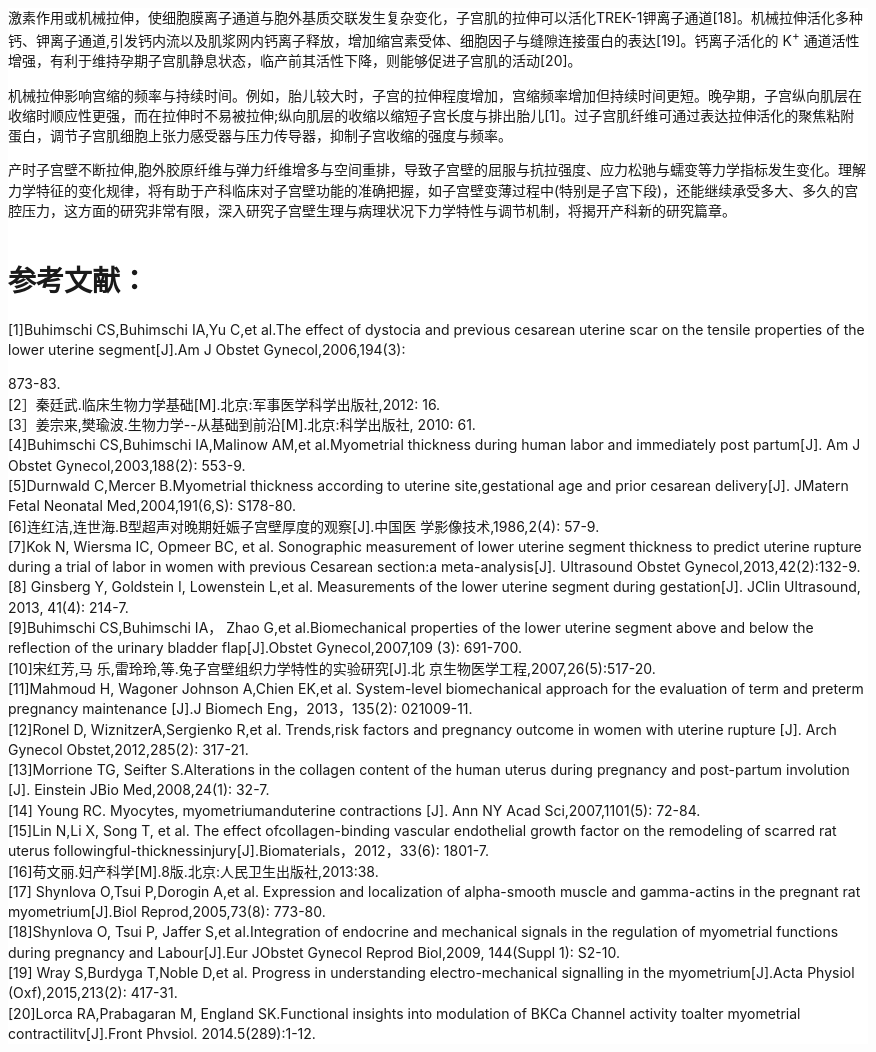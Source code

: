 激素作用或机械拉伸，使细胞膜离子通道与胞外基质交联发生复杂变化，子宫肌的拉伸可以活化TREK-1钾离子通道[18]。机械拉伸活化多种钙、钾离子通道,引发钙内流以及肌浆网内钙离子释放，增加缩宫素受体、细胞因子与缝隙连接蛋白的表达[19]。钙离子活化的 $\operatorname { K } ^ { + }$ 通道活性增强，有利于维持孕期子宫肌静息状态，临产前其活性下降，则能够促进子宫肌的活动[20]。

机械拉伸影响宫缩的频率与持续时间。例如，胎儿较大时，子宫的拉伸程度增加，宫缩频率增加但持续时间更短。晚孕期，子宫纵向肌层在收缩时顺应性更强，而在拉伸时不易被拉伸;纵向肌层的收缩以缩短子宫长度与排出胎儿[1]。过子宫肌纤维可通过表达拉伸活化的聚焦粘附蛋白，调节子宫肌细胞上张力感受器与压力传导器，抑制子宫收缩的强度与频率。

产时子宫壁不断拉伸,胞外胶原纤维与弹力纤维增多与空间重排，导致子宫壁的屈服与抗拉强度、应力松驰与蠕变等力学指标发生变化。理解力学特征的变化规律，将有助于产科临床对子宫壁功能的准确把握，如子宫壁变薄过程中(特别是子宫下段)，还能继续承受多大、多久的宫腔压力，这方面的研究非常有限，深入研究子宫壁生理与病理状况下力学特性与调节机制，将揭开产科新的研究篇章。

# 参考文献：

[1]Buhimschi CS,Buhimschi IA,Yu C,et al.The effect of dystocia and previous cesarean uterine scar on the tensile properties of the lower uterine segment[J].Am J Obstet Gynecol,2006,194(3):

873-83.   
[2］秦廷武.临床生物力学基础[M].北京:军事医学科学出版社,2012: 16.   
[3］姜宗来,樊瑜波.生物力学--从基础到前沿[M].北京:科学出版社, 2010: 61.   
[4]Buhimschi CS,Buhimschi IA,Malinow AM,et al.Myometrial thickness during human labor and immediately post partum[J]. Am J Obstet Gynecol,2003,188(2): 553-9.   
[5]Durnwald C,Mercer B.Myometrial thickness according to uterine site,gestational age and prior cesarean delivery[J]. JMatern Fetal Neonatal Med,2004,191(6,S): S178-80.   
[6]连红洁,连世海.B型超声对晚期妊娠子宫壁厚度的观察[J].中国医 学影像技术,1986,2(4): 57-9.   
[7]Kok N, Wiersma IC, Opmeer BC, et al. Sonographic measurement of lower uterine segment thickness to predict uterine rupture during a trial of labor in women with previous Cesarean section:a meta-analysis[J]. Ultrasound Obstet Gynecol,2013,42(2):132-9.   
[8] Ginsberg Y, Goldstein I, Lowenstein L,et al. Measurements of the lower uterine segment during gestation[J]. JClin Ultrasound, 2013, 41(4): 214-7.   
[9]Buhimschi CS,Buhimschi IA， Zhao G,et al.Biomechanical properties of the lower uterine segment above and below the reflection of the urinary bladder flap[J].Obstet Gynecol,2007,109 (3): 691-700.   
[10]宋红芳,马 乐,雷玲玲,等.兔子宫壁组织力学特性的实验研究[J].北 京生物医学工程,2007,26(5):517-20.   
[11]Mahmoud H, Wagoner Johnson A,Chien EK,et al. System-level biomechanical approach for the evaluation of term and preterm pregnancy maintenance [J].J Biomech Eng，2013，135(2): 021009-11.   
[12]Ronel D, WiznitzerA,Sergienko R,et al. Trends,risk factors and pregnancy outcome in women with uterine rupture [J]. Arch Gynecol Obstet,2012,285(2): 317-21.   
[13]Morrione TG, Seifter S.Alterations in the collagen content of the human uterus during pregnancy and post-partum involution [J]. Einstein JBio Med,2008,24(1): 32-7.   
[14] Young RC. Myocytes, myometriumanduterine contractions [J]. Ann NY Acad Sci,2007,1101(5): 72-84.   
[15]Lin N,Li X, Song T, et al. The effect ofcollagen-binding vascular endothelial growth factor on the remodeling of scarred rat uterus followingful-thicknessinjury[J].Biomaterials，2012，33(6): 1801-7.   
[16]苟文丽.妇产科学[M].8版.北京:人民卫生出版社,2013:38.   
[17] Shynlova O,Tsui P,Dorogin A,et al. Expression and localization of alpha-smooth muscle and gamma-actins in the pregnant rat myometrium[J].Biol Reprod,2005,73(8): 773-80.   
[18]Shynlova O, Tsui P, Jaffer S,et al.Integration of endocrine and mechanical signals in the regulation of myometrial functions during pregnancy and Labour[J].Eur JObstet Gynecol Reprod Biol,2009, 144(Suppl 1): S2-10.   
[19] Wray S,Burdyga T,Noble D,et al. Progress in understanding electro-mechanical signalling in the myometrium[J].Acta Physiol (Oxf),2015,213(2): 417-31.   
[20]Lorca RA,Prabagaran M, England SK.Functional insights into modulation of BKCa Channel activity toalter myometrial contractilitv[J].Front Phvsiol. 2014.5(289):1-12.